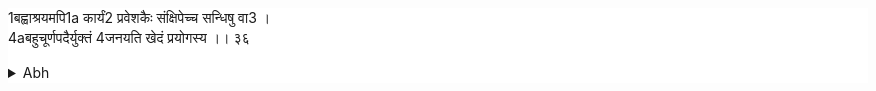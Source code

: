 1बह्वाश्रयमपि1a कार्यं2 प्रवेशकैः संक्षिपेच्च सन्धिषु वा3 ।  
4aबहुचूर्णपदैर्युक्तं 4जनयति खेदं प्रयोगस्य ।। ३६  

<details><summary>Abh</summary>

(तापस--अ--४) इत्यादि । अनेन हि नातिव्यवधानोक्तं पद्मावतीगृहे च यद्वास वदत्तास्थापनं
तस्य गूढं प्रयोजनं व्याख्यातम् । संरम्भः कार्यविशेष (**विषयः?**) अभिप्रायस्तस्यार्थ
उपायान्वेषणादि तदभिधानयुक्तः प्रवेशको, यथा नृत्तपारे* "गति.....उपस्थितमिदं तत्प्रयोजन"मित्यादि ।
अनेन वासवदत्तामपहृत्योज्जीयनीं1 निनीषोर्वत्सेशस्य प्रयोजकत्वं प्राप्तानाममात्यानां संरम्भः
शालङ्कायनेनोक्तः । **कार्यं** तु यदाधिकारिकमित्यादि (तुलनाः,ना. शा. १९--३), तस्यार्थः
पञ्चाङ्गस्यानुष्ठानम् । तद्यथा-- कर्मणामारम्भोपायः पुरुषद्रव्यसंपद्देशकालविभागः विनिपातप्रतीकारः
कार्यसिद्धिरिति । तथाभूताभिधानयुक्तश्च प्रवेशको बाहुल्येन
तापसवत्सराजप्रतिभाचाणक्यमुद्राराक्षसादिषु । विषयस्तु भाविनोऽङ्कावतारस्येतिवृत्तं, तस्यार्थो
विशेषरूपः, तदभिधानेन युक्तः प्रवेशको यथा--नागानन्दे द्वितीयेऽङ्के चेटिकाद्वयेन
मदनावस्थेतिवृत्तस्य विशेषवर्णनं चन्दनलतागृहादि दर्शितम् । अन्यान्यपि प्रवेशकस्य प्रयोजनानि
सन्ति । न त्वेतत्परिगणनमित्याह--**अनेकार्थ** इति ।


नन्वेवंभूतोऽर्थो यः प्रवेशके प्रदर्श्यते समासेन विस्तरेण वेत्याशंक्याह **बह्वाश्रयमपीति **।
सन्धिं चिकिर्षव इति2 अङ्कार्थसन्निवेश3निमित्तं ये प्रवेशकाः पञ्चाप्युक्ताः चूलिकादयस्तैर्वाङ्काश्रयं
बहु वक्तव्यं विततमपि कार्यं संक्षिपेत् यावत्सन्धानोपयोगि तावत्तत्र ब्रूयात् । यतो,
बहुभिर्गद्यगतैरसमस्तैः पदैरसंस्कृतप्रायैः खेदो भवति । अनेन प्रवेशकादौ उत्कलिकाप्रायं
बहुतरसमाससंङ्कीर्णमभिनयशाखाङ्गत्रोटनकारित्वात् समाससंशयेनार्थानिश्चायकत्वाच्च न
कर्तव्यमित्यपि दर्शयति ।

दिवसावसानकार्यं यद्यङ्के नोपपद्यते सर्वम् ।  
